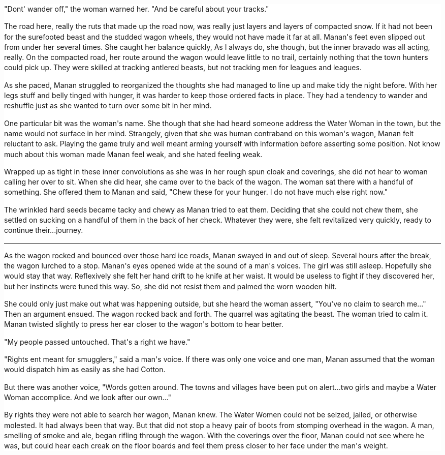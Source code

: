 "Dont' wander off," the woman warned her. "And be careful about your tracks." 

The road here, really the ruts that made up the road now, was really just layers and layers of compacted snow. If it had not been for the surefooted beast and the studded wagon wheels, they would not have made it far at all. Manan's feet even slipped out from under her several times. She caught her balance quickly, As I always do, she though, but the inner bravado was all acting, really. On the compacted road, her route around the wagon would leave little to no trail, certainly nothing that the town hunters could pick up. They were skilled at tracking antlered beasts, but not tracking men for leagues and leagues.

As she paced, Manan struggled to reorganized the thoughts she had managed to line up and make tidy the night before. With her legs stuff and belly tinged with hunger, it was harder to keep those ordered facts in place. They had a tendency to wander and reshuffle just as she wanted to turn over some bit in her mind.

One particular bit was the woman's name. She though that she had heard someone address the Water Woman in the town, but the name would not surface in her mind. Strangely, given that she was human contraband on this woman's wagon, Manan felt reluctant to ask. Playing the game truly and well meant arming yourself with information before asserting some position. Not know much about this woman made Manan feel weak, and she hated feeling weak.

Wrapped up as tight in these inner convolutions as she was in her rough spun cloak and coverings, she did not hear to woman calling her over to sit. When she did hear, she came over to the back of the wagon. The woman sat there with a handful of something. She offered them to Manan and said, "Chew these for your hunger. I do not have much else right now."

The wrinkled hard seeds became tacky and chewy as Manan tried to eat them. Deciding that she could not chew them, she settled on sucking on a handful of them in the back of her check. Whatever they were, she felt revitalized very quickly, ready to continue their...journey.

***

As the wagon rocked and bounced over those hard ice roads, Manan swayed in and out of sleep. Several hours after the break, the wagon lurched to a stop. Manan's eyes opened wide at the sound of a man's voices. The girl was still asleep. Hopefully she would stay that way. Reflexively she felt her hand drift to he knife at her waist. It would be useless to fight if they discovered her, but her instincts were tuned this way. So, she did not resist them and palmed the worn wooden hilt. 

She could only just make out what was happening outside, but she heard the woman assert, "You've no claim to search me..." Then an argument ensued. The wagon rocked back and forth. The quarrel was agitating the beast. The woman tried to calm it. Manan twisted slightly to press her ear closer to the wagon's bottom to hear better.

"My people passed untouched. That's a right we have."

"Rights ent meant for smugglers," said a man's voice. If there was only one voice and one man, Manan assumed that the woman would dispatch him as easily as she had Cotton.

But there was another voice, "Words gotten around. The towns and villages have been put on alert...two girls and maybe a Water Woman accomplice. And we look after our own..."

By rights they were not able to search her wagon, Manan knew. The Water Women could not be seized, jailed, or otherwise molested. It had always been that way. But that did not stop a heavy pair of boots from stomping overhead in the wagon. A man, smelling of smoke and ale, began rifling through the wagon. With the coverings over the floor, Manan could not see where he was, but could hear each creak on the floor boards and feel them press closer to her face under the man's weight.
